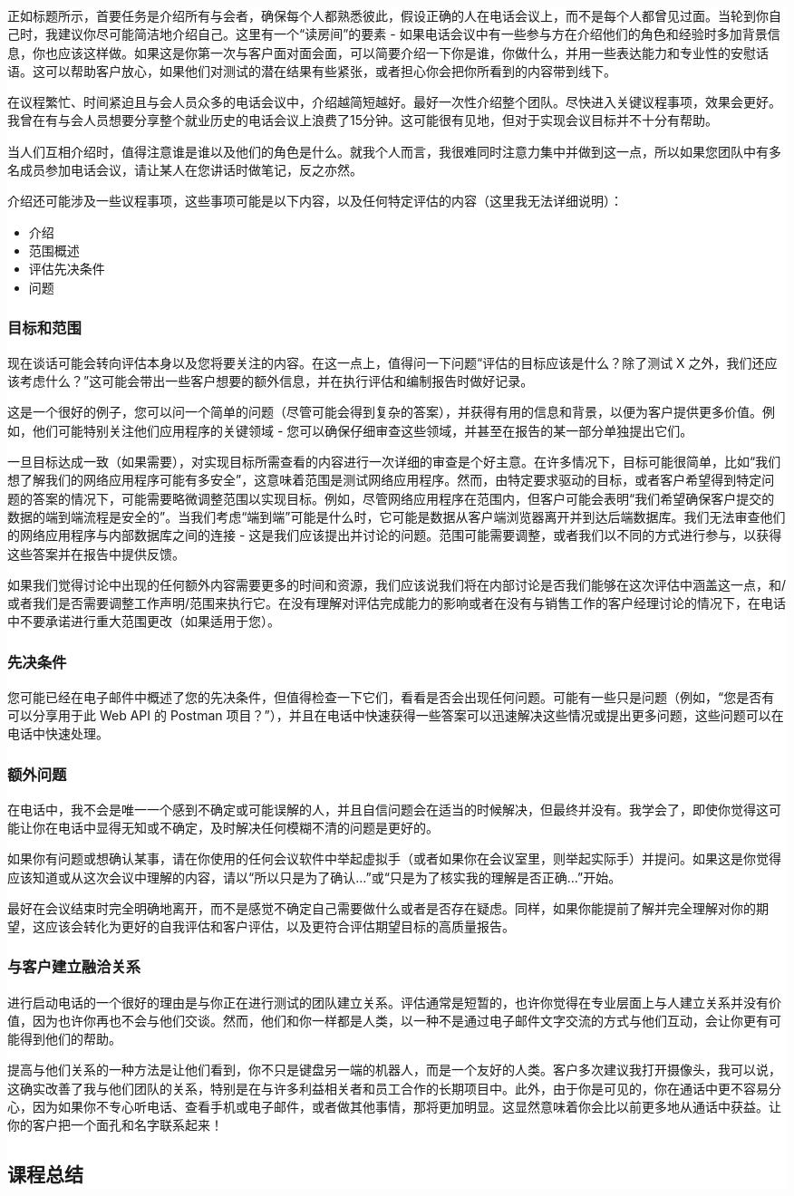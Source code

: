 正如标题所示，首要任务是介绍所有与会者，确保每个人都熟悉彼此，假设正确的人在电话会议上，而不是每个人都曾见过面。当轮到你自己时，我建议你尽可能简洁地介绍自己。这里有一个“读房间”的要素 - 如果电话会议中有一些参与方在介绍他们的角色和经验时多加背景信息，你也应该这样做。如果这是你第一次与客户面对面会面，可以简要介绍一下你是谁，你做什么，并用一些表达能力和专业性的安慰话语。这可以帮助客户放心，如果他们对测试的潜在结果有些紧张，或者担心你会把你所看到的内容带到线下。

在议程繁忙、时间紧迫且与会人员众多的电话会议中，介绍越简短越好。最好一次性介绍整个团队。尽快进入关键议程事项，效果会更好。我曾在有与会人员想要分享整个就业历史的电话会议上浪费了15分钟。这可能很有见地，但对于实现会议目标并不十分有帮助。

当人们互相介绍时，值得注意谁是谁以及他们的角色是什么。就我个人而言，我很难同时注意力集中并做到这一点，所以如果您团队中有多名成员参加电话会议，请让某人在您讲话时做笔记，反之亦然。

介绍还可能涉及一些议程事项，这些事项可能是以下内容，以及任何特定评估的内容（这里我无法详细说明）：

-  介绍
-  范围概述
- 评估先决条件
-  问题

###  目标和范围

现在谈话可能会转向评估本身以及您将要关注的内容。在这一点上，值得问一下问题“评估的目标应该是什么？除了测试 X 之外，我们还应该考虑什么？”这可能会带出一些客户想要的额外信息，并在执行评估和编制报告时做好记录。

这是一个很好的例子，您可以问一个简单的问题（尽管可能会得到复杂的答案），并获得有用的信息和背景，以便为客户提供更多价值。例如，他们可能特别关注他们应用程序的关键领域 - 您可以确保仔细审查这些领域，并甚至在报告的某一部分单独提出它们。

一旦目标达成一致（如果需要），对实现目标所需查看的内容进行一次详细的审查是个好主意。在许多情况下，目标可能很简单，比如“我们想了解我们的网络应用程序可能有多安全”，这意味着范围是测试网络应用程序。然而，由特定要求驱动的目标，或者客户希望得到特定问题的答案的情况下，可能需要略微调整范围以实现目标。例如，尽管网络应用程序在范围内，但客户可能会表明“我们希望确保客户提交的数据的端到端流程是安全的”。当我们考虑“端到端”可能是什么时，它可能是数据从客户端浏览器离开并到达后端数据库。我们无法审查他们的网络应用程序与内部数据库之间的连接 - 这是我们应该提出并讨论的问题。范围可能需要调整，或者我们以不同的方式进行参与，以获得这些答案并在报告中提供反馈。

如果我们觉得讨论中出现的任何额外内容需要更多的时间和资源，我们应该说我们将在内部讨论是否我们能够在这次评估中涵盖这一点，和/或者我们是否需要调整工作声明/范围来执行它。在没有理解对评估完成能力的影响或者在没有与销售工作的客户经理讨论的情况下，在电话中不要承诺进行重大范围更改（如果适用于您）。

###  先决条件

您可能已经在电子邮件中概述了您的先决条件，但值得检查一下它们，看看是否会出现任何问题。可能有一些只是问题（例如，“您是否有可以分享用于此 Web API 的 Postman 项目？”），并且在电话中快速获得一些答案可以迅速解决这些情况或提出更多问题，这些问题可以在电话中快速处理。

###  额外问题

在电话中，我不会是唯一一个感到不确定或可能误解的人，并且自信问题会在适当的时候解决，但最终并没有。我学会了，即使你觉得这可能让你在电话中显得无知或不确定，及时解决任何模糊不清的问题是更好的。

如果你有问题或想确认某事，请在你使用的任何会议软件中举起虚拟手（或者如果你在会议室里，则举起实际手）并提问。如果这是你觉得应该知道或从这次会议中理解的内容，请以“所以只是为了确认…”或“只是为了核实我的理解是否正确…”开始。

最好在会议结束时完全明确地离开，而不是感觉不确定自己需要做什么或者是否存在疑虑。同样，如果你能提前了解并完全理解对你的期望，这应该会转化为更好的自我评估和客户评估，以及更符合评估期望目标的高质量报告。

###  与客户建立融洽关系

进行启动电话的一个很好的理由是与你正在进行测试的团队建立关系。评估通常是短暂的，也许你觉得在专业层面上与人建立关系并没有价值，因为也许你再也不会与他们交谈。然而，他们和你一样都是人类，以一种不是通过电子邮件文字交流的方式与他们互动，会让你更有可能得到他们的帮助。

提高与他们关系的一种方法是让他们看到，你不只是键盘另一端的机器人，而是一个友好的人类。客户多次建议我打开摄像头，我可以说，这确实改善了我与他们团队的关系，特别是在与许多利益相关者和员工合作的长期项目中。此外，由于你是可见的，你在通话中更不容易分心，因为如果你不专心听电话、查看手机或电子邮件，或者做其他事情，那将更加明显。这显然意味着你会比以前更多地从通话中获益。让你的客户把一个面孔和名字联系起来！

##  课程总结
